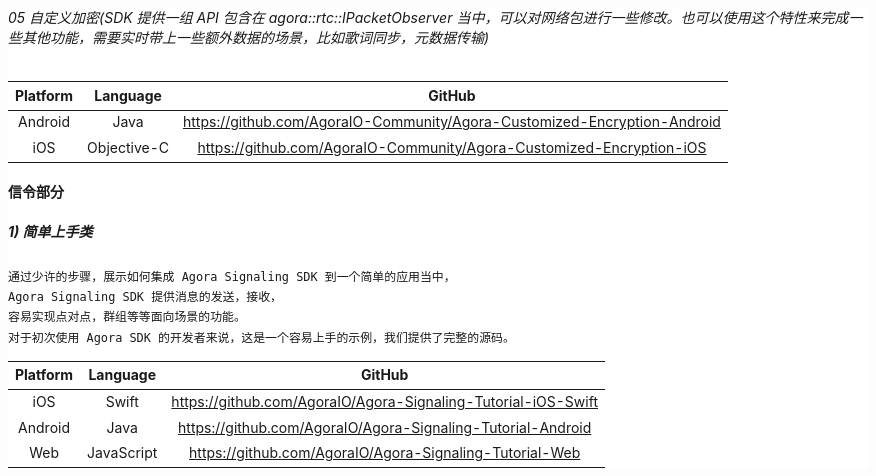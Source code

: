 ###### 05 自定义加密(SDK 提供一组 API 包含在 agora::rtc::IPacketObserver 当中，可以对网络包进行一些修改。也可以使用这个特性来完成一些其他功能，需要实时带上一些额外数据的场景，比如歌词同步，元数据传输)
<table>
<thead>
<tr>
<th style="text-align: center">Platform</th>
<th style="text-align: center">Language</th>
<th style="text-align: center">GitHub</th>
</tr>
</thead>

<tbody>
<tr>
<td style="text-align: center">Android</td>
<td style="text-align: center">Java</td>
<td style="text-align: center"><a href="https://github.com/AgoraIO-Community/Agora-Customized-Encryption-Android">https://github.com/AgoraIO-Community/Agora-Customized-Encryption-Android</a></td>
</tr>
<tr>
<td style="text-align: center">iOS</td>
<td style="text-align: center">Objective-C</td>
<td style="text-align: center"><a href="https://github.com/AgoraIO-Community/Agora-Customized-Encryption-iOS">https://github.com/AgoraIO-Community/Agora-Customized-Encryption-iOS</a></td>
</tr>
</tbody>
</table>

#### 信令部分

##### 1) 简单上手类
```markdown
通过少许的步骤，展示如何集成 Agora Signaling SDK 到一个简单的应用当中，
Agora Signaling SDK 提供消息的发送，接收，
容易实现点对点，群组等等面向场景的功能。
对于初次使用 Agora SDK 的开发者来说，这是一个容易上手的示例，我们提供了完整的源码。
```
<table>
<thead>
<tr>
<th style="text-align: center">Platform</th>
<th style="text-align: center">Language</th>
<th style="text-align: center">GitHub</th>
</tr>
</thead>

<tbody>
<tr>
<td style="text-align: center">iOS</td>
<td style="text-align: center">Swift</td>
<td style="text-align: center"><a href="https://github.com/AgoraIO/Agora-Signaling-Tutorial-iOS-Swift">https://github.com/AgoraIO/Agora-Signaling-Tutorial-iOS-Swift</a></td>
</tr>
<tr>
<td style="text-align: center">Android</td>
<td style="text-align: center">Java</td>
<td style="text-align: center"><a href="https://github.com/AgoraIO/Agora-Signaling-Tutorial-Android">https://github.com/AgoraIO/Agora-Signaling-Tutorial-Android</a></td>
</tr>
<tr>
<td style="text-align: center">Web</td>
<td style="text-align: center">JavaScript</td>
<td style="text-align: center"><a href="https://github.com/AgoraIO/Agora-Signaling-Tutorial-Web">https://github.com/AgoraIO/Agora-Signaling-Tutorial-Web</a></td>
</tr>